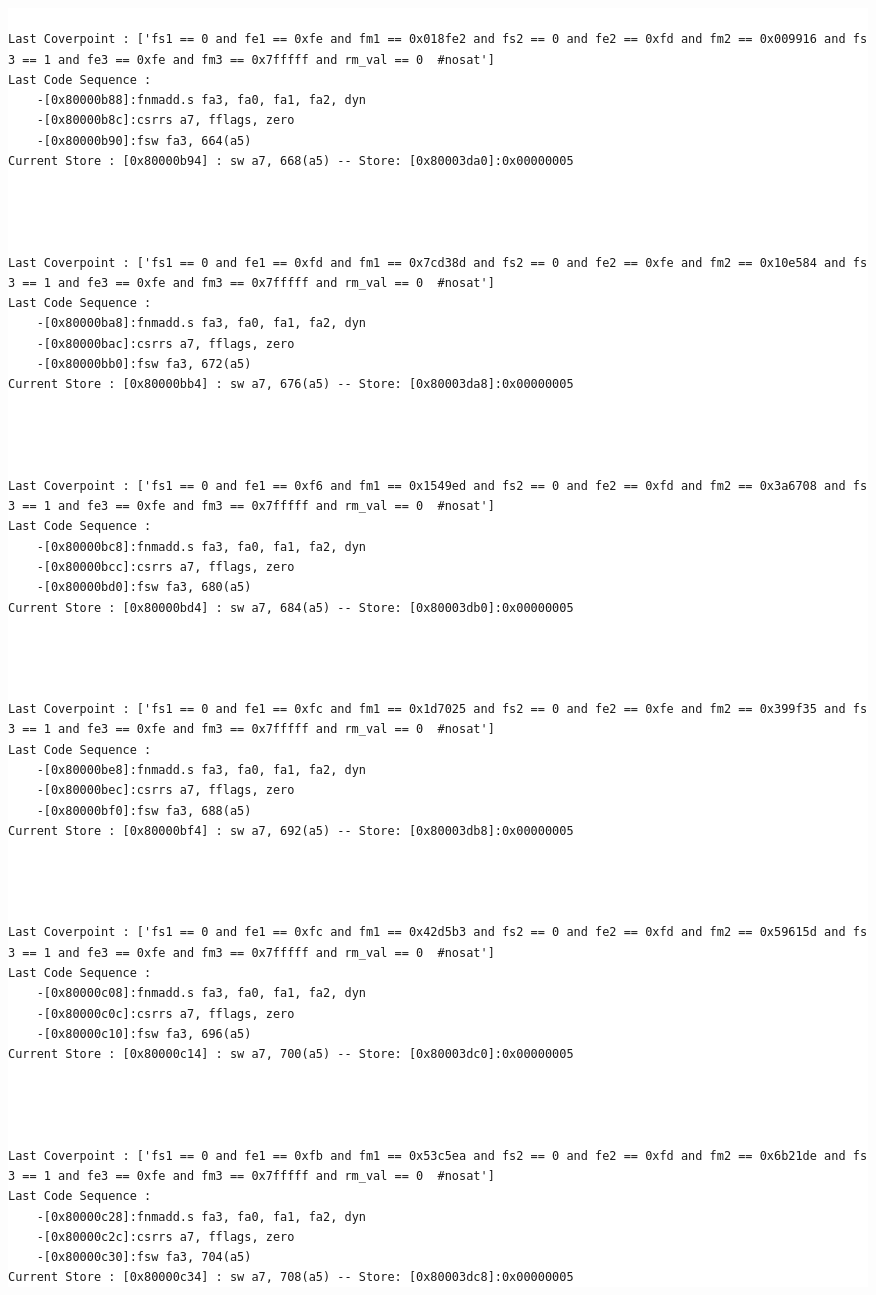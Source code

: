 ```

Last Coverpoint : ['fs1 == 0 and fe1 == 0xfe and fm1 == 0x018fe2 and fs2 == 0 and fe2 == 0xfd and fm2 == 0x009916 and fs3 == 1 and fe3 == 0xfe and fm3 == 0x7fffff and rm_val == 0  #nosat']
Last Code Sequence : 
	-[0x80000b88]:fnmadd.s fa3, fa0, fa1, fa2, dyn
	-[0x80000b8c]:csrrs a7, fflags, zero
	-[0x80000b90]:fsw fa3, 664(a5)
Current Store : [0x80000b94] : sw a7, 668(a5) -- Store: [0x80003da0]:0x00000005




Last Coverpoint : ['fs1 == 0 and fe1 == 0xfd and fm1 == 0x7cd38d and fs2 == 0 and fe2 == 0xfe and fm2 == 0x10e584 and fs3 == 1 and fe3 == 0xfe and fm3 == 0x7fffff and rm_val == 0  #nosat']
Last Code Sequence : 
	-[0x80000ba8]:fnmadd.s fa3, fa0, fa1, fa2, dyn
	-[0x80000bac]:csrrs a7, fflags, zero
	-[0x80000bb0]:fsw fa3, 672(a5)
Current Store : [0x80000bb4] : sw a7, 676(a5) -- Store: [0x80003da8]:0x00000005




Last Coverpoint : ['fs1 == 0 and fe1 == 0xf6 and fm1 == 0x1549ed and fs2 == 0 and fe2 == 0xfd and fm2 == 0x3a6708 and fs3 == 1 and fe3 == 0xfe and fm3 == 0x7fffff and rm_val == 0  #nosat']
Last Code Sequence : 
	-[0x80000bc8]:fnmadd.s fa3, fa0, fa1, fa2, dyn
	-[0x80000bcc]:csrrs a7, fflags, zero
	-[0x80000bd0]:fsw fa3, 680(a5)
Current Store : [0x80000bd4] : sw a7, 684(a5) -- Store: [0x80003db0]:0x00000005




Last Coverpoint : ['fs1 == 0 and fe1 == 0xfc and fm1 == 0x1d7025 and fs2 == 0 and fe2 == 0xfe and fm2 == 0x399f35 and fs3 == 1 and fe3 == 0xfe and fm3 == 0x7fffff and rm_val == 0  #nosat']
Last Code Sequence : 
	-[0x80000be8]:fnmadd.s fa3, fa0, fa1, fa2, dyn
	-[0x80000bec]:csrrs a7, fflags, zero
	-[0x80000bf0]:fsw fa3, 688(a5)
Current Store : [0x80000bf4] : sw a7, 692(a5) -- Store: [0x80003db8]:0x00000005




Last Coverpoint : ['fs1 == 0 and fe1 == 0xfc and fm1 == 0x42d5b3 and fs2 == 0 and fe2 == 0xfd and fm2 == 0x59615d and fs3 == 1 and fe3 == 0xfe and fm3 == 0x7fffff and rm_val == 0  #nosat']
Last Code Sequence : 
	-[0x80000c08]:fnmadd.s fa3, fa0, fa1, fa2, dyn
	-[0x80000c0c]:csrrs a7, fflags, zero
	-[0x80000c10]:fsw fa3, 696(a5)
Current Store : [0x80000c14] : sw a7, 700(a5) -- Store: [0x80003dc0]:0x00000005




Last Coverpoint : ['fs1 == 0 and fe1 == 0xfb and fm1 == 0x53c5ea and fs2 == 0 and fe2 == 0xfd and fm2 == 0x6b21de and fs3 == 1 and fe3 == 0xfe and fm3 == 0x7fffff and rm_val == 0  #nosat']
Last Code Sequence : 
	-[0x80000c28]:fnmadd.s fa3, fa0, fa1, fa2, dyn
	-[0x80000c2c]:csrrs a7, fflags, zero
	-[0x80000c30]:fsw fa3, 704(a5)
Current Store : [0x80000c34] : sw a7, 708(a5) -- Store: [0x80003dc8]:0x00000005
```